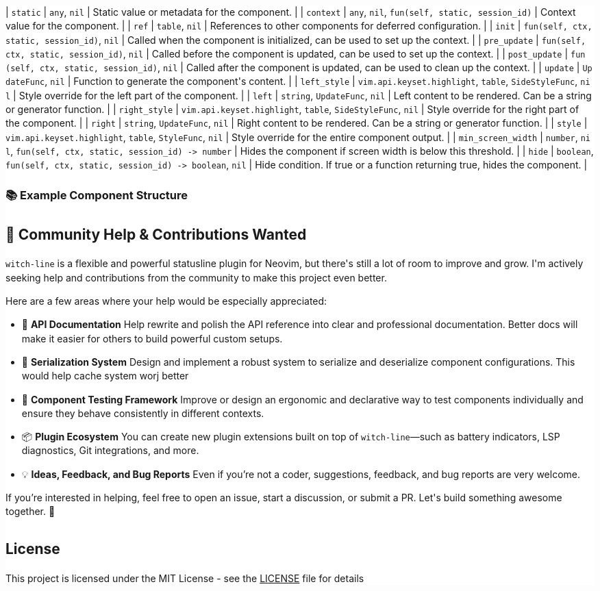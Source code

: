 | `static`           | `any`, `nil`                                                      | Static value or metadata for the component.                                  |
| `context`          | `any`, `nil`, `fun(self, static, session_id)`                     | Context value for the component.                                             |
| `ref`              | `table`, `nil`                                                    | References to other components for deferred configuration.                   |
| `init`             | `fun(self, ctx, static, session_id)`, `nil`                       | Called when the component is initialized, can be used to set up the context. |
| `pre_update`       | `fun(self, ctx, static, session_id)`, `nil`                       | Called before the component is updated, can be used to set up the context.   |
| `post_update`      | `fun(self, ctx, static, session_id)`, `nil`                       | Called after the component is updated, can be used to clean up the context.  |
| `update`           | `UpdateFunc`, `nil`                                               | Function to generate the component's content.                                |
| `left_style`       | `vim.api.keyset.highlight`, `table`, `SideStyleFunc`, `nil`       | Style override for the left part of the component.                           |
| `left`             | `string`, `UpdateFunc`, `nil`                                     | Left content to be rendered. Can be a string or generator function.          |
| `right_style`      | `vim.api.keyset.highlight`, `table`, `SideStyleFunc`, `nil`       | Style override for the right part of the component.                          |
| `right`            | `string`, `UpdateFunc`, `nil`                                     | Right content to be rendered. Can be a string or generator function.         |
| `style`            | `vim.api.keyset.highlight`, `table`, `StyleFunc`, `nil`           | Style override for the entire component output.                              |
| `min_screen_width` | `number`, `nil`, `fun(self, ctx, static, session_id) -> number`   | Hides the component if screen width is below this threshold.                 |
| `hide`             | `boolean`, `fun(self, ctx, static, session_id) -> boolean`, `nil` | Hide condition. If true or a function returning true, hides the component.   |

### 📚 Example Component Structure

## 🙌 Community Help & Contributions Wanted

`witch-line` is a flexible and powerful statusline plugin for Neovim, but there's still a lot of room to improve and grow. I'm actively seeking help and contributions from the community to make this project even better.

Here are a few areas where your help would be especially appreciated:

- 📘 **API Documentation**
  Help rewrite and polish the API reference into clear and professional documentation. Better docs will make it easier for others to build powerful custom setups.

- 🧬 **Serialization System**
  Design and implement a robust system to serialize and deserialize component configurations. This would help cache system worj better

- 🧪 **Component Testing Framework**
  Improve or design an ergonomic and declarative way to test components individually and ensure they behave consistently in different contexts.

- 📦 **Plugin Ecosystem**
  You can create new plugin extensions built on top of `witch-line`—such as battery indicators, LSP diagnostics, Git integrations, and more.

- 💡 **Ideas, Feedback, and Bug Reports**
  Even if you’re not a coder, suggestions, feedback, and bug reports are very welcome.

If you’re interested in helping, feel free to open an issue, start a discussion, or submit a PR. Let's build something awesome together. 🙏

## License

This project is licensed under the MIT License - see the [LICENSE](LICENSE) file for details
